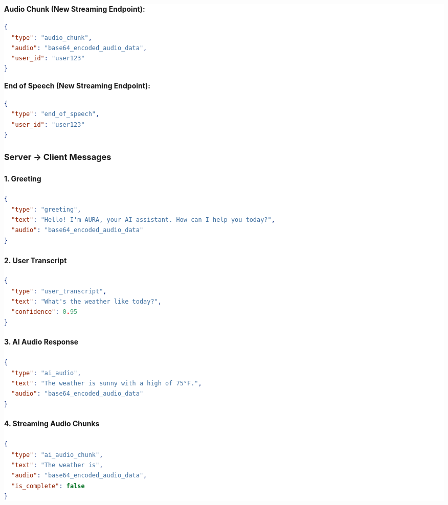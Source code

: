 **Audio Chunk (New Streaming Endpoint):**
```json
{
  "type": "audio_chunk",
  "audio": "base64_encoded_audio_data",
  "user_id": "user123"
}
```

**End of Speech (New Streaming Endpoint):**
```json
{
  "type": "end_of_speech",
  "user_id": "user123"
}
```

### **Server → Client Messages**

#### **1. Greeting**
```json
{
  "type": "greeting",
  "text": "Hello! I'm AURA, your AI assistant. How can I help you today?",
  "audio": "base64_encoded_audio_data"
}
```

#### **2. User Transcript**
```json
{
  "type": "user_transcript",
  "text": "What's the weather like today?",
  "confidence": 0.95
}
```

#### **3. AI Audio Response**
```json
{
  "type": "ai_audio",
  "text": "The weather is sunny with a high of 75°F.",
  "audio": "base64_encoded_audio_data"
}
```

#### **4. Streaming Audio Chunks**
```json
{
  "type": "ai_audio_chunk",
  "text": "The weather is",
  "audio": "base64_encoded_audio_data",
  "is_complete": false
}
```
